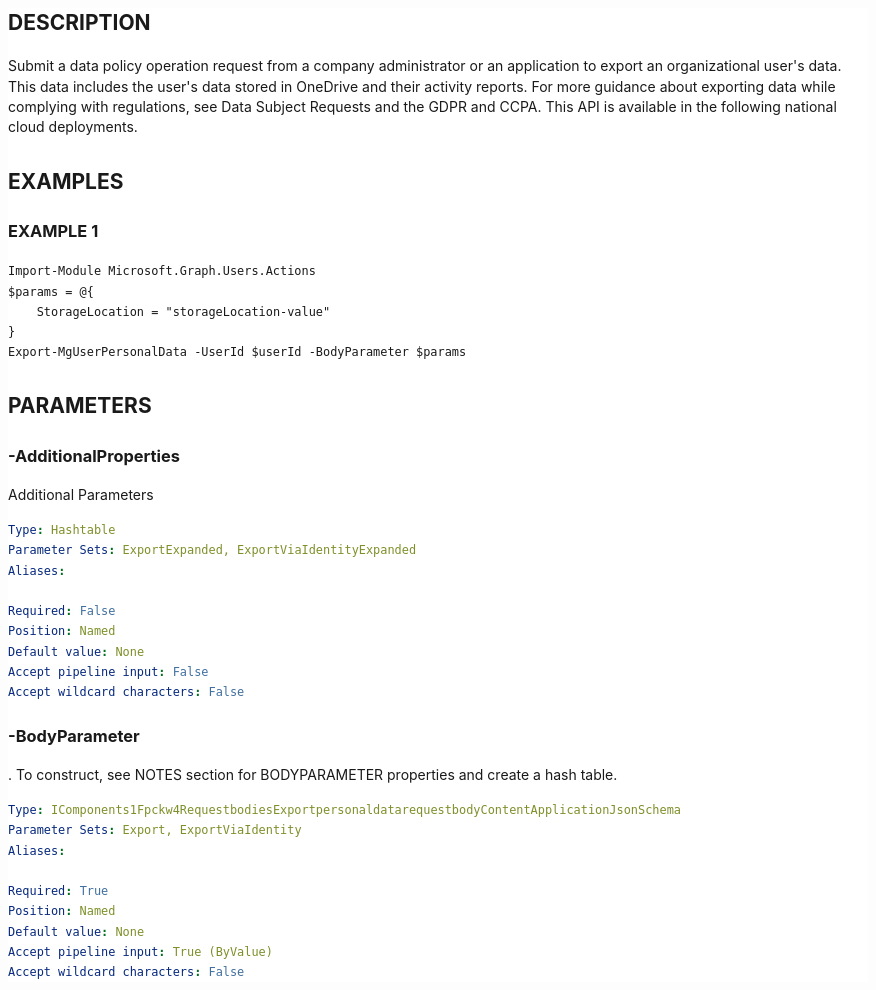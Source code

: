 ## DESCRIPTION
Submit a data policy operation request from a company administrator or an application to export an organizational user's data.
This data includes the user's data stored in OneDrive and their activity reports.
For more guidance about exporting data while complying with regulations, see Data Subject Requests and the GDPR and CCPA.
This API is available in the following national cloud deployments.

## EXAMPLES

### EXAMPLE 1
```
Import-Module Microsoft.Graph.Users.Actions
$params = @{
	StorageLocation = "storageLocation-value"
}
Export-MgUserPersonalData -UserId $userId -BodyParameter $params
```

## PARAMETERS

### -AdditionalProperties
Additional Parameters

```yaml
Type: Hashtable
Parameter Sets: ExportExpanded, ExportViaIdentityExpanded
Aliases:

Required: False
Position: Named
Default value: None
Accept pipeline input: False
Accept wildcard characters: False
```

### -BodyParameter
.
To construct, see NOTES section for BODYPARAMETER properties and create a hash table.

```yaml
Type: IComponents1Fpckw4RequestbodiesExportpersonaldatarequestbodyContentApplicationJsonSchema
Parameter Sets: Export, ExportViaIdentity
Aliases:

Required: True
Position: Named
Default value: None
Accept pipeline input: True (ByValue)
Accept wildcard characters: False
```
